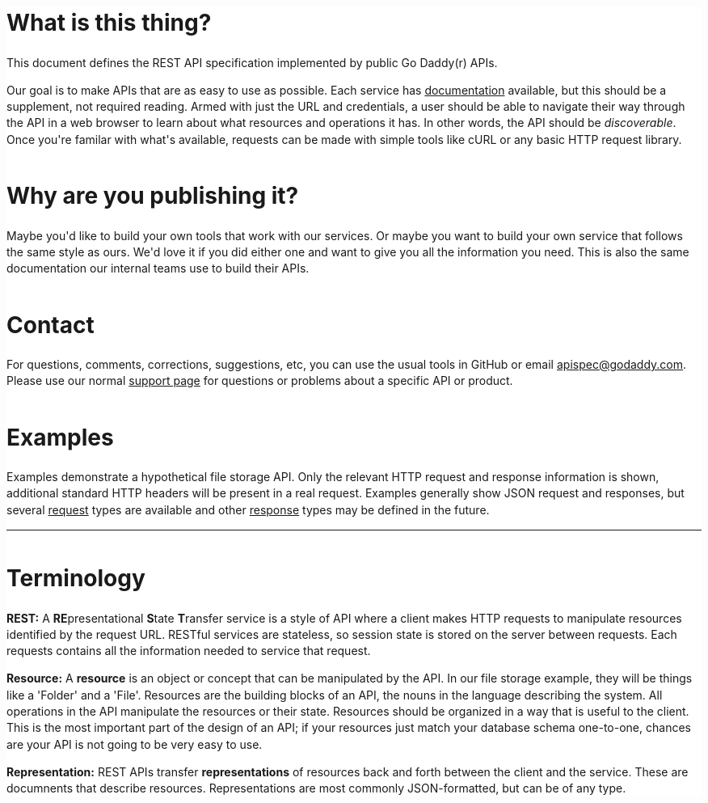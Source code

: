 # What is this thing? #
This document defines the REST API specification implemented by public Go Daddy(r) APIs.

Our goal is to make APIs that are as easy to use as possible. Each service has [documentation](http://docs.cloud.secureserver.net/) available, but this should be a supplement, not required reading. Armed with just the URL and credentials, a user should be able to navigate their way through the API in a web browser to learn about what resources and operations it has. In other words, the API should be _discoverable_. Once you're familar with what's available, requests can be made with simple tools like cURL or any basic HTTP request library.

# Why are you publishing it? #

Maybe you'd like to build your own tools that work with our services. Or maybe you want to build your own service that follows the same style as ours. We'd love it if you did either one and want to give you all the information you need. This is also the same documentation our internal teams use to build their APIs.

# Contact #
For questions, comments, corrections, suggestions, etc, you can use the usual tools in GitHub or email [apispec@godaddy.com](mailto:apispec@godaddy.com).  Please use our normal [support page](http://support.godaddy.com/) for questions or problems about a specific API or product.

# Examples #
Examples demonstrate a hypothetical file storage API. Only the relevant HTTP request and response information is shown, additional standard HTTP headers will be present in a real request. Examples generally show JSON request and responses, but several [request](#request-format) types are available and other [response](#response-format) types may be defined in the future.

----------------------------------------

# Terminology #
**REST:**
A **RE**presentational **S**tate **T**ransfer service is a style of API where a client makes HTTP requests to manipulate resources identified by the request URL. RESTful services are stateless, so session state is stored on the server between requests. Each requests contains all the information needed to service that request.

**Resource:**
A **resource** is an object or concept that can be manipulated by the API. In our file storage example, they will be things like a 'Folder' and a 'File'. Resources are the building blocks of an API, the nouns in the language describing the system. All operations in the API manipulate the resources or their state. Resources should be organized in a way that is useful to the client. This is the most important part of the design of an API; if your resources just match your database schema one-to-one, chances are your API is not going to be very easy to use.

**Representation:**
REST APIs transfer **representations** of resources back and forth between the client and the service. These are documnents that describe resources. Representations are most commonly JSON-formatted, but can be of any type.
